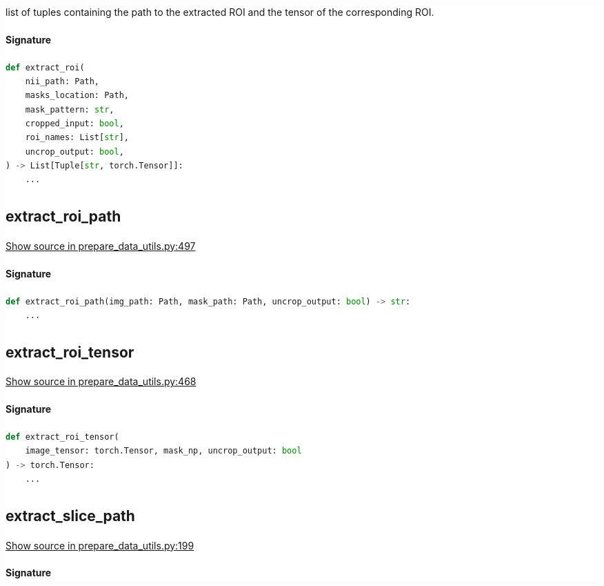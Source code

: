 list of tuples containing the path to the extracted ROI
    and the tensor of the corresponding ROI.

#### Signature

```python
def extract_roi(
    nii_path: Path,
    masks_location: Path,
    mask_pattern: str,
    cropped_input: bool,
    roi_names: List[str],
    uncrop_output: bool,
) -> List[Tuple[str, torch.Tensor]]:
    ...
```



## extract_roi_path

[Show source in prepare_data_utils.py:497](../../../clinicadl/prepare_data/prepare_data_utils.py#L497)

#### Signature

```python
def extract_roi_path(img_path: Path, mask_path: Path, uncrop_output: bool) -> str:
    ...
```



## extract_roi_tensor

[Show source in prepare_data_utils.py:468](../../../clinicadl/prepare_data/prepare_data_utils.py#L468)

#### Signature

```python
def extract_roi_tensor(
    image_tensor: torch.Tensor, mask_np, uncrop_output: bool
) -> torch.Tensor:
    ...
```



## extract_slice_path

[Show source in prepare_data_utils.py:199](../../../clinicadl/prepare_data/prepare_data_utils.py#L199)

#### Signature
